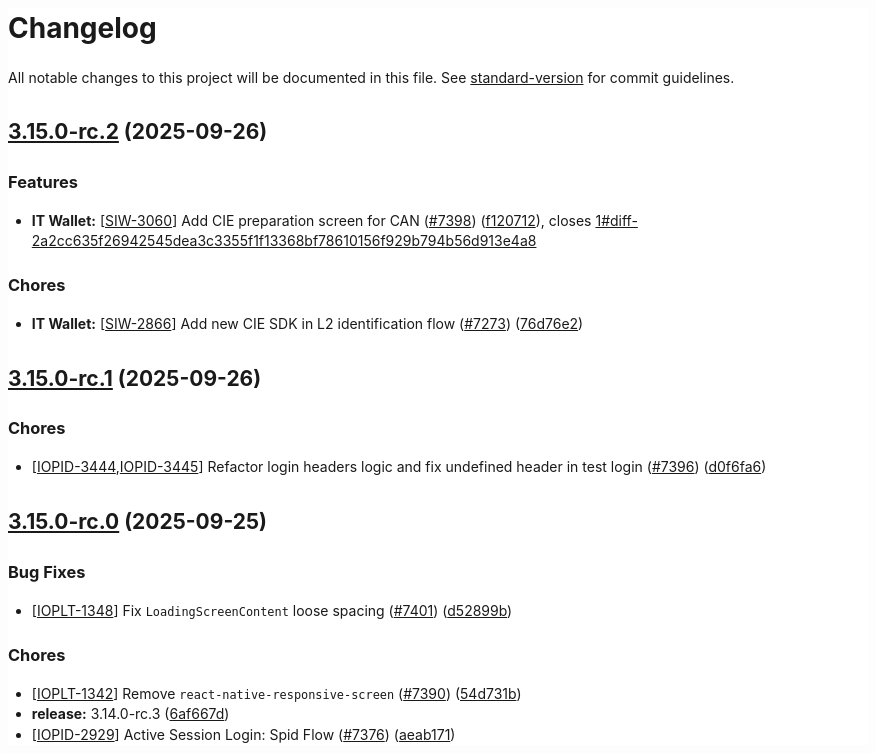# Changelog

All notable changes to this project will be documented in this file. See [standard-version](https://github.com/conventional-changelog/standard-version) for commit guidelines.

## [3.15.0-rc.2](https://github.com/pagopa/io-app/compare/3.15.0-rc.1...3.15.0-rc.2) (2025-09-26)


### Features

* **IT Wallet:** [[SIW-3060](https://pagopa.atlassian.net/browse/SIW-3060)] Add CIE preparation screen for CAN ([#7398](https://github.com/pagopa/io-app/issues/7398)) ([f120712](https://github.com/pagopa/io-app/commit/f12071269cc6874b0de51f20425adf464edba11d)), closes [1#diff-2a2cc635f26942545dea3c3355f1f13368bf78610156f929b794b56d913e4a8](https://github.com/pagopa/1/issues/diff-2a2cc635f26942545dea3c3355f1f13368bf78610156f929b794b56d913e4a8)


### Chores

* **IT Wallet:** [[SIW-2866](https://pagopa.atlassian.net/browse/SIW-2866)] Add new CIE SDK in L2 identification flow ([#7273](https://github.com/pagopa/io-app/issues/7273)) ([76d76e2](https://github.com/pagopa/io-app/commit/76d76e2663ae1a738689e4e8a536c04269c2b336))

## [3.15.0-rc.1](https://github.com/pagopa/io-app/compare/3.15.0-rc.0...3.15.0-rc.1) (2025-09-26)


### Chores

* [[IOPID-3444](https://pagopa.atlassian.net/browse/IOPID-3444),[IOPID-3445](https://pagopa.atlassian.net/browse/IOPID-3445)] Refactor login headers logic and fix undefined header in test login ([#7396](https://github.com/pagopa/io-app/issues/7396)) ([d0f6fa6](https://github.com/pagopa/io-app/commit/d0f6fa69388ecbbb02bc582a209ac77d386ea815))

## [3.15.0-rc.0](https://github.com/pagopa/io-app/compare/3.14.0-rc.2...3.15.0-rc.0) (2025-09-25)


### Bug Fixes

* [[IOPLT-1348](https://pagopa.atlassian.net/browse/IOPLT-1348)] Fix `LoadingScreenContent` loose spacing ([#7401](https://github.com/pagopa/io-app/issues/7401)) ([d52899b](https://github.com/pagopa/io-app/commit/d52899bc9f19c6e05b9f8f0f87f82d345377af54))


### Chores

* [[IOPLT-1342](https://pagopa.atlassian.net/browse/IOPLT-1342)] Remove `react-native-responsive-screen` ([#7390](https://github.com/pagopa/io-app/issues/7390)) ([54d731b](https://github.com/pagopa/io-app/commit/54d731bdd038dc811b32d791e1863006db6ace67))
* **release:** 3.14.0-rc.3 ([6af667d](https://github.com/pagopa/io-app/commit/6af667d9ffc90e448a4e77083859d77fdae291a8))
* [[IOPID-2929](https://pagopa.atlassian.net/browse/IOPID-2929)] Active Session Login: Spid Flow ([#7376](https://github.com/pagopa/io-app/issues/7376)) ([aeab171](https://github.com/pagopa/io-app/commit/aeab17161f67362926654a2a1e8f48dc29b9916c))
